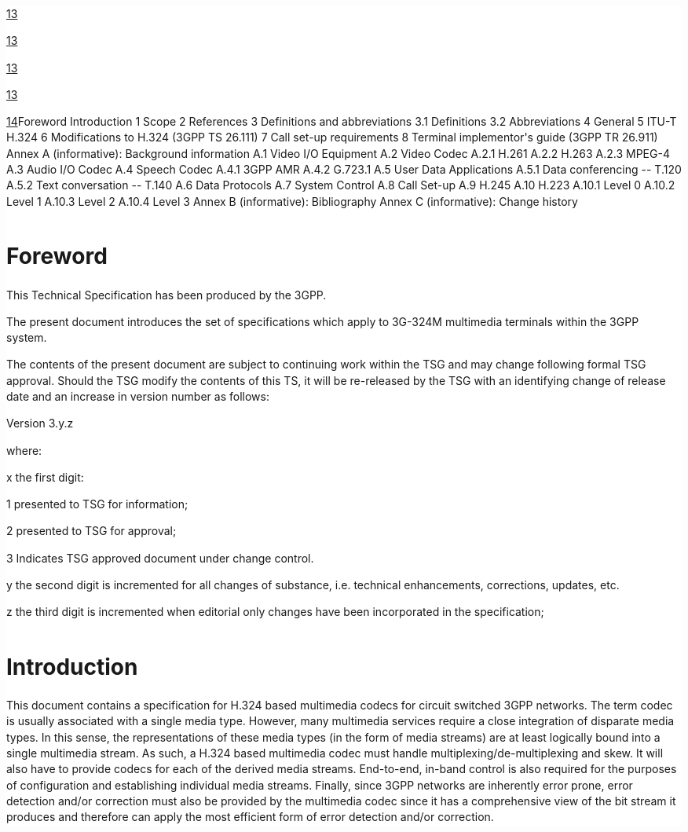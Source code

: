 [13](#a.10.2-level-1)

[13](#a.10.3-level-2)

[13](#a.10.4-level-3)

[13](#annex-b-informative-bibliography)

[14](#annex-c-informative-change-history)Foreword Introduction 1 Scope 2
References 3 Definitions and abbreviations 3.1 Definitions 3.2
Abbreviations 4 General 5 ITU-T H.324 6 Modifications to H.324 (3GPP TS
26.111) 7 Call set-up requirements 8 Terminal implementor\'s guide (3GPP
TR 26.911) Annex A (informative): Background information A.1 Video I/O
Equipment A.2 Video Codec A.2.1 H.261 A.2.2 H.263 A.2.3 MPEG-4 A.3 Audio
I/O Codec A.4 Speech Codec A.4.1 3GPP AMR A.4.2 G.723.1 A.5 User Data
Applications A.5.1 Data conferencing -- T.120 A.5.2 Text conversation --
T.140 A.6 Data Protocols A.7 System Control A.8 Call Set-up A.9 H.245
A.10 H.223 A.10.1 Level 0 A.10.2 Level 1 A.10.3 Level 2 A.10.4 Level 3
Annex B (informative): Bibliography Annex C (informative): Change
history

Foreword
========

This Technical Specification has been produced by the 3GPP.

The present document introduces the set of specifications which apply to
3G-324M multimedia terminals within the 3GPP system.

The contents of the present document are subject to continuing work
within the TSG and may change following formal TSG approval. Should the
TSG modify the contents of this TS, it will be re-released by the TSG
with an identifying change of release date and an increase in version
number as follows:

Version 3.y.z

where:

x the first digit:

1 presented to TSG for information;

2 presented to TSG for approval;

3 Indicates TSG approved document under change control.

y the second digit is incremented for all changes of substance, i.e.
technical enhancements, corrections, updates, etc.

z the third digit is incremented when editorial only changes have been
incorporated in the specification;

Introduction
============

This document contains a specification for H.324 based multimedia codecs
for circuit switched 3GPP networks. The term codec is usually associated
with a single media type. However, many multimedia services require a
close integration of disparate media types. In this sense, the
representations of these media types (in the form of media streams) are
at least logically bound into a single multimedia stream. As such, a
H.324 based multimedia codec must handle multiplexing/de-multiplexing
and skew. It will also have to provide codecs for each of the derived
media streams. End-to-end, in-band control is also required for the
purposes of configuration and establishing individual media streams.
Finally, since 3GPP networks are inherently error prone, error detection
and/or correction must also be provided by the multimedia codec since it
has a comprehensive view of the bit stream it produces and therefore can
apply the most efficient form of error detection and/or correction.
